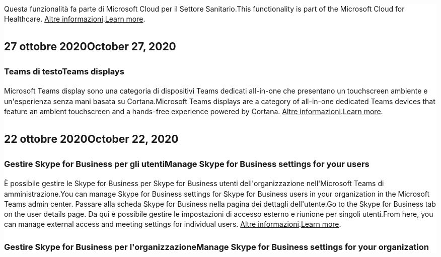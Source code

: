<span data-ttu-id="2d8ab-214">Questa funzionalità fa parte di Microsoft Cloud per il Settore Sanitario.</span><span class="sxs-lookup"><span data-stu-id="2d8ab-214">This functionality is part of the Microsoft Cloud for Healthcare.</span></span> <span data-ttu-id="2d8ab-215">[Altre informazioni](../expand-teams-across-your-org/healthcare/teams-in-hc.md).</span><span class="sxs-lookup"><span data-stu-id="2d8ab-215">[Learn more](../expand-teams-across-your-org/healthcare/teams-in-hc.md).</span></span>

## <a name="october-27-2020"></a><span data-ttu-id="2d8ab-216">27 ottobre 2020</span><span class="sxs-lookup"><span data-stu-id="2d8ab-216">October 27, 2020</span></span>

### <a name="teams-displays"></a><span data-ttu-id="2d8ab-217">Teams di testo</span><span class="sxs-lookup"><span data-stu-id="2d8ab-217">Teams displays</span></span>

<span data-ttu-id="2d8ab-218">Microsoft Teams display sono una categoria di dispositivi Teams dedicati all-in-one che presentano un touchscreen ambiente e un'esperienza senza mani basata su Cortana.</span><span class="sxs-lookup"><span data-stu-id="2d8ab-218">Microsoft Teams displays are a category of all-in-one dedicated Teams devices that feature an ambient touchscreen and a hands-free experience powered by Cortana.</span></span> <span data-ttu-id="2d8ab-219">[Altre informazioni](../devices/teams-displays.md).</span><span class="sxs-lookup"><span data-stu-id="2d8ab-219">[Learn more](../devices/teams-displays.md).</span></span>

## <a name="october-22-2020"></a><span data-ttu-id="2d8ab-220">22 ottobre 2020</span><span class="sxs-lookup"><span data-stu-id="2d8ab-220">October 22, 2020</span></span>

### <a name="manage-skype-for-business-settings-for-your-users"></a><span data-ttu-id="2d8ab-221">Gestire Skype for Business per gli utenti</span><span class="sxs-lookup"><span data-stu-id="2d8ab-221">Manage Skype for Business settings for your users</span></span>

<span data-ttu-id="2d8ab-222">È possibile gestire le Skype for Business per Skype for Business utenti dell'organizzazione nell'Microsoft Teams di amministrazione.</span><span class="sxs-lookup"><span data-stu-id="2d8ab-222">You can manage Skype for Business settings for Skype for Business users in your organization in the Microsoft Teams admin center.</span></span>  <span data-ttu-id="2d8ab-223">Passare alla scheda Skype for Business nella pagina dei dettagli dell'utente.</span><span class="sxs-lookup"><span data-stu-id="2d8ab-223">Go to the Skype for Business tab on the user details page.</span></span> <span data-ttu-id="2d8ab-224">Da qui è possibile gestire le impostazioni di accesso esterno e riunione per singoli utenti.</span><span class="sxs-lookup"><span data-stu-id="2d8ab-224">From here, you can manage external access and meeting settings for individual users.</span></span> <span data-ttu-id="2d8ab-225">[Altre informazioni](../skype-for-business-settings.md).</span><span class="sxs-lookup"><span data-stu-id="2d8ab-225">[Learn more](../skype-for-business-settings.md).</span></span>

### <a name="manage-skype-for-business-settings-for-your-organization"></a><span data-ttu-id="2d8ab-226">Gestire Skype for Business per l'organizzazione</span><span class="sxs-lookup"><span data-stu-id="2d8ab-226">Manage Skype for Business settings for your organization</span></span>
